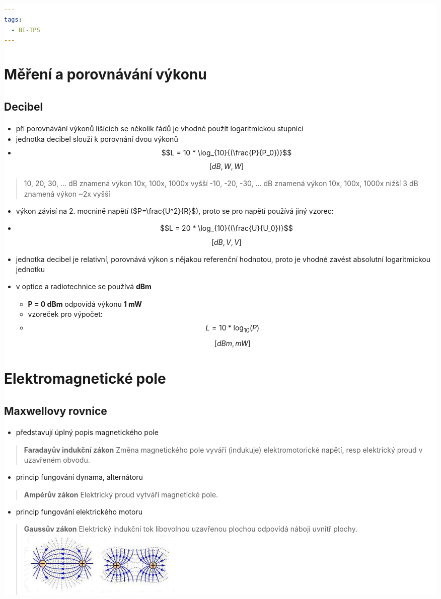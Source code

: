 ```yaml
---
tags:
  - BI-TPS
---
```



# Měření a porovnávání výkonu
## Decibel
- při porovnávání výkonů lišících se několik řádů je vhodné použít logaritmickou stupnici
- jednotka decibel slouží k porovnání dvou výkonů
- $$L = 10 * \log_{10}{(\frac{P}{P_0})}$$ $$[dB,W,W]$$

> 10, 20, 30, ... dB znamená výkon 10x, 100x, 1000x vyšší
> -10, -20, -30, ... dB znamená výkon 10x, 100x, 1000x nižší
> 3 dB znamená výkon ~2x vyšší

- výkon závisí na 2. mocnině napětí ($P=\frac{U^2}{R}$), proto se pro napětí používá jiný vzorec:
- $$L = 20 * \log_{10}{(\frac{U}{U_0})}$$ $$[dB,V,V]$$

- jednotka decibel je relativní, porovnává výkon s nějakou referenční hodnotou, proto je vhodné zavést absolutní logaritmickou jednotku
- v optice a radiotechnice se používá **dBm**
	- **P = 0 dBm** odpovídá výkonu **1 mW**
	- vzoreček pro výpočet:
	- $$L=10*\log_{10}{(P)}$$ $$[dBm, mW]$$

# Elektromagnetické pole

## Maxwellovy rovnice
- představují úplný popis magnetického pole

> **Faradayův indukční zákon**
> Změna magnetického pole vyváří (indukuje) elektromotorické napětí, resp elektrický proud v uzavřeném obvodu.

- princip fungování dynama, alternátoru

> **Ampérův zákon**
> Elektrický proud vytváří magnetické pole.

- princip fungování elektrického motoru

> **Gaussův zákon**
> Elektrický indukční tok libovolnou uzavřenou plochou odpovídá náboji uvnitř plochy.
> ![](Attachments/Pasted%20image%2020231211171438.png)
